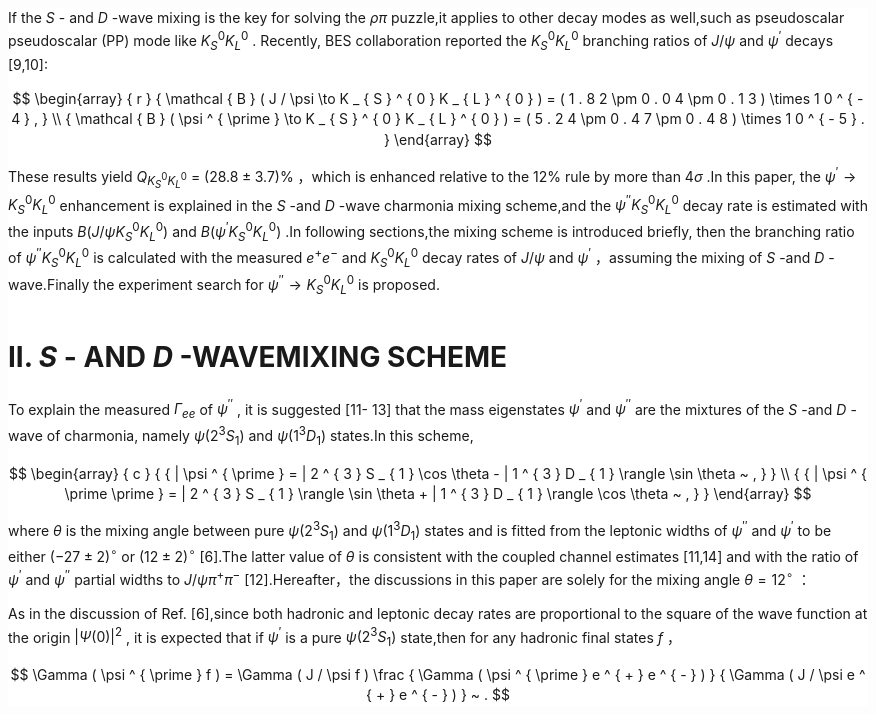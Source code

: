 If the $S$ - and $D$ -wave mixing is the key for solving the $\rho \pi$ puzzle,it applies to other decay modes as well,such as pseudoscalar pseudoscalar (PP) mode like $K _ { S } ^ { 0 } K _ { L } ^ { 0 }$ . Recently, BES collaboration reported the $K _ { S } ^ { \mathrm { 0 } } K _ { L } ^ { \mathrm { 0 } }$ branching ratios of $J / \psi$ and $\psi ^ { \prime }$ decays [9,10]:

$$
\begin{array} { r } { \mathcal { B } ( J / \psi \to K _ { S } ^ { 0 } K _ { L } ^ { 0 } ) = ( 1 . 8 2 \pm 0 . 0 4 \pm 0 . 1 3 ) \times 1 0 ^ { - 4 } , } \\ { \mathcal { B } ( \psi ^ { \prime } \to K _ { S } ^ { 0 } K _ { L } ^ { 0 } ) = ( 5 . 2 4 \pm 0 . 4 7 \pm 0 . 4 8 ) \times 1 0 ^ { - 5 } . } \end{array}
$$

These results yield $Q _ { K _ { S } ^ { 0 } K _ { L } ^ { 0 } } \ = \ ( 2 8 . 8 \pm 3 . 7 ) \%$ ，which is enhanced relative to the $1 2 \%$ rule by more than $4 \sigma$ .In this paper, the $\psi ^ { \prime } \to K _ { S } ^ { 0 } K _ { L } ^ { 0 }$ enhancement is explained in the $S$ -and $D$ -wave charmonia mixing scheme,and the $\psi ^ { \prime \prime }  K _ { S } ^ { 0 } K _ { L } ^ { 0 }$ decay rate is estimated with the inputs $B ( J / \psi  K _ { S } ^ { 0 } K _ { L } ^ { 0 } )$ and $B ( \psi ^ { \prime }  K _ { S } ^ { 0 } K _ { L } ^ { 0 } )$ .In following sections,the mixing scheme is introduced briefly, then the branching ratio of $\psi ^ { \prime \prime }  K _ { S } ^ { 0 } K _ { L } ^ { 0 }$ is calculated with the measured $e ^ { + } e ^ { - }$ and $K _ { S } ^ { 0 } K _ { L } ^ { 0 }$ decay rates of $J / \psi$ and $\psi ^ { \prime }$ ，assuming the mixing of $S$ -and $D$ -wave.Finally the experiment search for $\psi ^ { \prime \prime } \to K _ { S } ^ { 0 } K _ { L } ^ { 0 }$ is proposed.

# II. $S$ - AND $D$ -WAVEMIXING SCHEME

To explain the measured $\Gamma _ { e e }$ of $\psi ^ { \prime \prime }$ , it is suggested [11- 13] that the mass eigenstates $\psi ^ { \prime }$ and $\psi ^ { \prime \prime }$ are the mixtures of the $S$ -and $D$ -wave of charmonia, namely $\psi ( 2 ^ { 3 } S _ { 1 } )$ and $\psi ( 1 ^ { 3 } D _ { 1 } )$ states.In this scheme,

$$
\begin{array} { c } { { | \psi ^ { \prime }  = | 2 ^ { 3 } S _ { 1 }  \cos \theta - | 1 ^ { 3 } D _ { 1 } \rangle \sin \theta ~ , } } \\ { { | \psi ^ { \prime \prime }  = | 2 ^ { 3 } S _ { 1 } \rangle \sin \theta + | 1 ^ { 3 } D _ { 1 } \rangle \cos \theta ~ , } } \end{array}
$$

where $\theta$ is the mixing angle between pure $\psi ( 2 ^ { 3 } S _ { 1 } )$ and $\psi ( 1 ^ { 3 } D _ { 1 } )$ states and is fitted from the leptonic widths of $\psi ^ { \prime \prime }$ and $\psi ^ { \prime }$ to be either $( - 2 7 \pm 2 ) ^ { \circ }$ or $( 1 2 \pm 2 ) ^ { \circ }$ [6].The latter value of $\theta$ is consistent with the coupled channel estimates [11,14] and with the ratio of $\psi ^ { \prime }$ and $\psi ^ { \prime \prime }$ partial widths to $J / \psi \pi ^ { + } \pi ^ { - }$ [12].Hereafter，the discussions in this paper are solely for the mixing angle $\theta = 1 2 ^ { \circ }$ ：

As in the discussion of Ref. [6],since both hadronic and leptonic decay rates are proportional to the square of the wave function at the origin $| \Psi ( 0 ) | ^ { 2 }$ , it is expected that if $\psi ^ { \prime }$ is a pure $\psi ( 2 ^ { 3 } S _ { 1 } )$ state,then for any hadronic final states $f$ ，

$$
\Gamma ( \psi ^ { \prime }  f ) = \Gamma ( J / \psi  f ) \frac { \Gamma ( \psi ^ { \prime }  e ^ { + } e ^ { - } ) } { \Gamma ( J / \psi  e ^ { + } e ^ { - } ) } ~ .
$$
